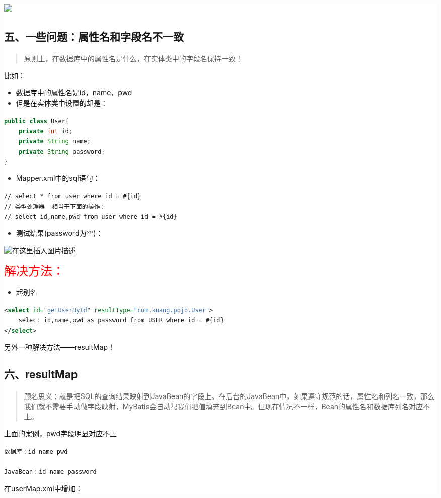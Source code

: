 ![](https://raw.githubusercontent.com/BBQldf/PicGotest/master/20211231115617.png)

## 五、一些问题：属性名和字段名不一致

> 原则上，在数据库中的属性名是什么，在实体类中的字段名保持一致！

比如：

- 数据库中的属性名是id，name，pwd
- 但是在实体类中设置的却是：

```java
public class User{
	private int id;
	private String name;
	private String password;
}
```

- Mapper.xml中的sql语句：

```
// select * from user where id = #{id}
// 类型处理器——相当于下面的操作：
// select id,name,pwd from user where id = #{id}
```

- 测试结果(password为空)：

![在这里插入图片描述](https://img-blog.csdnimg.cn/20200623164901861.png)

<font color="red" size='5'>解决方法：</font>

- 起别名

```xml
<select id="getUserById" resultType="com.kuang.pojo.User">
    select id,name,pwd as password from USER where id = #{id}
</select>
```

另外一种解决方法——resultMap！

## 六、resultMap

> 顾名思义：就是把SQL的查询结果映射到JavaBean的字段上。在后台的JavaBean中，如果遵守规范的话，属性名和列名一致，那么我们就不需要手动做字段映射，MyBatis会自动帮我们把值填充到Bean中。但现在情况不一样，Bean的属性名和数据库列名对应不上。

上面的案例，pwd字段明显对应不上

```
数据库：id name pwd

JavaBean：id name password
```

在userMap.xml中增加：
